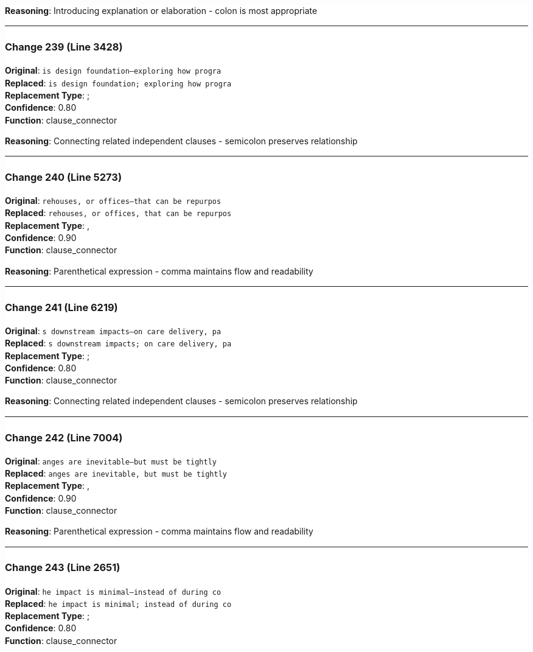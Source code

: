 **Reasoning**: Introducing explanation or elaboration - colon is most appropriate

---

### Change 239 (Line 3428)

**Original**: `is design foundation—exploring how progra`  
**Replaced**: `is design foundation; exploring how progra`  
**Replacement Type**: ;  
**Confidence**: 0.80  
**Function**: clause_connector  

**Reasoning**: Connecting related independent clauses - semicolon preserves relationship

---

### Change 240 (Line 5273)

**Original**: `rehouses, or offices—that can be repurpos`  
**Replaced**: `rehouses, or offices, that can be repurpos`  
**Replacement Type**: ,  
**Confidence**: 0.90  
**Function**: clause_connector  

**Reasoning**: Parenthetical expression - comma maintains flow and readability

---

### Change 241 (Line 6219)

**Original**: `s downstream impacts—on care delivery, pa`  
**Replaced**: `s downstream impacts; on care delivery, pa`  
**Replacement Type**: ;  
**Confidence**: 0.80  
**Function**: clause_connector  

**Reasoning**: Connecting related independent clauses - semicolon preserves relationship

---

### Change 242 (Line 7004)

**Original**: `anges are inevitable—but must be tightly`  
**Replaced**: `anges are inevitable, but must be tightly`  
**Replacement Type**: ,  
**Confidence**: 0.90  
**Function**: clause_connector  

**Reasoning**: Parenthetical expression - comma maintains flow and readability

---

### Change 243 (Line 2651)

**Original**: `he impact is minimal—instead of during co`  
**Replaced**: `he impact is minimal; instead of during co`  
**Replacement Type**: ;  
**Confidence**: 0.80  
**Function**: clause_connector  

